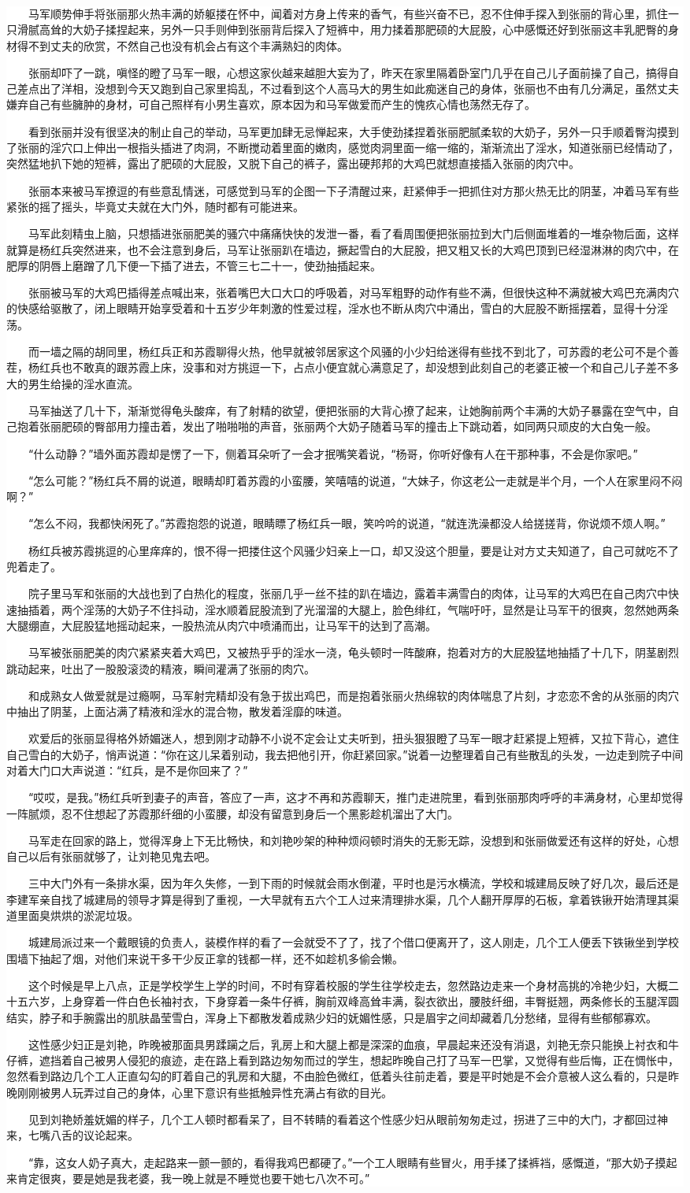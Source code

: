 　　马军顺势伸手将张丽那火热丰满的娇躯搂在怀中，闻着对方身上传来的香气，有些兴奋不已，忍不住伸手探入到张丽的背心里，抓住一只滑腻高耸的大奶子揉捏起来，另外一只手则伸到张丽背后探入了短裤中，用力揉着那肥硕的大屁股，心中感慨还好到张丽这丰乳肥臀的身材得不到丈夫的欣赏，不然自己也没有机会占有这个丰满熟妇的肉体。

　　张丽却吓了一跳，嗔怪的瞪了马军一眼，心想这家伙越来越胆大妄为了，昨天在家里隔着卧室门几乎在自己儿子面前操了自己，搞得自己差点出了洋相，没想到今天又跑到自己家里捣乱，不过看到这个人高马大的男生如此痴迷自己的身体，张丽也不由有几分满足，虽然丈夫嫌弃自己有些臃肿的身材，可自己照样有小男生喜欢，原本因为和马军做爱而产生的愧疚心情也荡然无存了。

　　看到张丽并没有很坚决的制止自己的举动，马军更加肆无忌惮起来，大手使劲揉捏着张丽肥腻柔软的大奶子，另外一只手顺着臀沟摸到了张丽的淫穴口上伸出一根指头插进了肉洞，不断搅动着里面的嫩肉，感觉肉洞里面一缩一缩的，渐渐流出了淫水，知道张丽已经情动了，突然猛地扒下她的短裤，露出了肥硕的大屁股，又脱下自己的裤子，露出硬邦邦的大鸡巴就想直接插入张丽的肉穴中。

　　张丽本来被马军撩逗的有些意乱情迷，可感觉到马军的企图一下子清醒过来，赶紧伸手一把抓住对方那火热无比的阴茎，冲着马军有些紧张的摇了摇头，毕竟丈夫就在大门外，随时都有可能进来。

　　马军此刻精虫上脑，只想插进张丽肥美的骚穴中痛痛快快的发泄一番，看了看周围便把张丽拉到大门后侧面堆着的一堆杂物后面，这样就算是杨红兵突然进来，也不会注意到身后，马军让张丽趴在墙边，撅起雪白的大屁股，把又粗又长的大鸡巴顶到已经湿淋淋的肉穴中，在肥厚的阴唇上磨蹭了几下便一下插了进去，不管三七二十一，使劲抽插起来。

　　张丽被马军的大鸡巴插得差点喊出来，张着嘴巴大口大口的呼吸着，对马军粗野的动作有些不满，但很快这种不满就被大鸡巴充满肉穴的快感给驱散了，闭上眼睛开始享受着和十五岁少年刺激的性爱过程，淫水也不断从肉穴中涌出，雪白的大屁股不断摇摆着，显得十分淫荡。

　　而一墙之隔的胡同里，杨红兵正和苏霞聊得火热，他早就被邻居家这个风骚的小少妇给迷得有些找不到北了，可苏霞的老公可不是个善茬，杨红兵也不敢真的跟苏霞上床，没事和对方挑逗一下，占点小便宜就心满意足了，却没想到此刻自己的老婆正被一个和自己儿子差不多大的男生给操的淫水直流。

　　马军抽送了几十下，渐渐觉得龟头酸痒，有了射精的欲望，便把张丽的大背心撩了起来，让她胸前两个丰满的大奶子暴露在空气中，自己抱着张丽肥硕的臀部用力撞击着，发出了啪啪啪的声音，张丽两个大奶子随着马军的撞击上下跳动着，如同两只顽皮的大白兔一般。

　　“什么动静？”墙外面苏霞却是愣了一下，侧着耳朵听了一会才抿嘴笑着说，“杨哥，你听好像有人在干那种事，不会是你家吧。”

　　“怎么可能？”杨红兵不屑的说道，眼睛却盯着苏霞的小蛮腰，笑嘻嘻的说道，“大妹子，你这老公一走就是半个月，一个人在家里闷不闷啊？”

　　“怎么不闷，我都快闲死了。”苏霞抱怨的说道，眼睛瞟了杨红兵一眼，笑吟吟的说道，“就连洗澡都没人给搓搓背，你说烦不烦人啊。”

　　杨红兵被苏霞挑逗的心里痒痒的，恨不得一把搂住这个风骚少妇亲上一口，却又没这个胆量，要是让对方丈夫知道了，自己可就吃不了兜着走了。

　　院子里马军和张丽的大战也到了白热化的程度，张丽几乎一丝不挂的趴在墙边，露着丰满雪白的肉体，让马军的大鸡巴在自己肉穴中快速抽插着，两个淫荡的大奶子不住抖动，淫水顺着屁股流到了光溜溜的大腿上，脸色绯红，气喘吁吁，显然是让马军干的很爽，忽然她两条大腿绷直，大屁股猛地摇动起来，一股热流从肉穴中喷涌而出，让马军干的达到了高潮。

　　马军被张丽肥美的肉穴紧紧夹着大鸡巴，又被热乎乎的淫水一浇，龟头顿时一阵酸麻，抱着对方的大屁股猛地抽插了十几下，阴茎剧烈跳动起来，吐出了一股股滚烫的精液，瞬间灌满了张丽的肉穴。

　　和成熟女人做爱就是过瘾啊，马军射完精却没有急于拔出鸡巴，而是抱着张丽火热绵软的肉体喘息了片刻，才恋恋不舍的从张丽的肉穴中抽出了阴茎，上面沾满了精液和淫水的混合物，散发着淫靡的味道。

　　欢爱后的张丽显得格外娇媚迷人，想到刚才动静不小说不定会让丈夫听到，扭头狠狠瞪了马军一眼才赶紧提上短裤，又拉下背心，遮住自己雪白的大奶子，悄声说道：“你在这儿呆着别动，我去把他引开，你赶紧回家。”说着一边整理着自己有些散乱的头发，一边走到院子中间对着大门口大声说道：“红兵，是不是你回来了？”

　　“哎哎，是我。”杨红兵听到妻子的声音，答应了一声，这才不再和苏霞聊天，推门走进院里，看到张丽那肉呼呼的丰满身材，心里却觉得一阵腻烦，忍不住想起了苏霞那纤细的小蛮腰，却没有留意到身后一个黑影趁机溜出了大门。

　　马军走在回家的路上，觉得浑身上下无比畅快，和刘艳吵架的种种烦闷顿时消失的无影无踪，没想到和张丽做爱还有这样的好处，心想自己以后有张丽就够了，让刘艳见鬼去吧。

　　三中大门外有一条排水渠，因为年久失修，一到下雨的时候就会雨水倒灌，平时也是污水横流，学校和城建局反映了好几次，最后还是李建军亲自找了城建局的领导才算是得到了重视，一大早就有五六个工人过来清理排水渠，几个人翻开厚厚的石板，拿着铁锹开始清理其渠道里面臭烘烘的淤泥垃圾。

　　城建局派过来一个戴眼镜的负责人，装模作样的看了一会就受不了了，找了个借口便离开了，这人刚走，几个工人便丢下铁锹坐到学校围墙下抽起了烟，对他们来说干多干少反正拿的钱都一样，还不如趁机多偷会懒。

　　这个时候是早上八点，正是学校学生上学的时间，不时有穿着校服的学生往学校走去，忽然路边走来一个身材高挑的冷艳少妇，大概二十五六岁，上身穿着一件白色长袖衬衣，下身穿着一条牛仔裤，胸前双峰高耸丰满，裂衣欲出，腰肢纤细，丰臀挺翘，两条修长的玉腿浑圆结实，脖子和手腕露出的肌肤晶莹雪白，浑身上下都散发着成熟少妇的妩媚性感，只是眉宇之间却藏着几分愁绪，显得有些郁郁寡欢。

　　这性感少妇正是刘艳，昨晚被那面具男蹂躏之后，乳房上和大腿上都是深深的血痕，早晨起来还没有消退，刘艳无奈只能换上衬衣和牛仔裤，遮挡着自己被男人侵犯的痕迹，走在路上看到路边匆匆而过的学生，想起昨晚自己打了马军一巴掌，又觉得有些后悔，正在惆怅中，忽然看到路边几个工人正直勾勾的盯着自己的乳房和大腿，不由脸色微红，低着头往前走着，要是平时她是不会介意被人这么看的，只是昨晚刚刚被男人玩弄过自己的身体，心里下意识有些抵触异性充满占有欲的目光。

　　见到刘艳娇羞妩媚的样子，几个工人顿时都看呆了，目不转睛的看着这个性感少妇从眼前匆匆走过，拐进了三中的大门，才都回过神来，七嘴八舌的议论起来。

　　“靠，这女人奶子真大，走起路来一颤一颤的，看得我鸡巴都硬了。”一个工人眼睛有些冒火，用手揉了揉裤裆，感慨道，“那大奶子摸起来肯定很爽，要是她是我老婆，我一晚上就是不睡觉也要干她七八次不可。”
